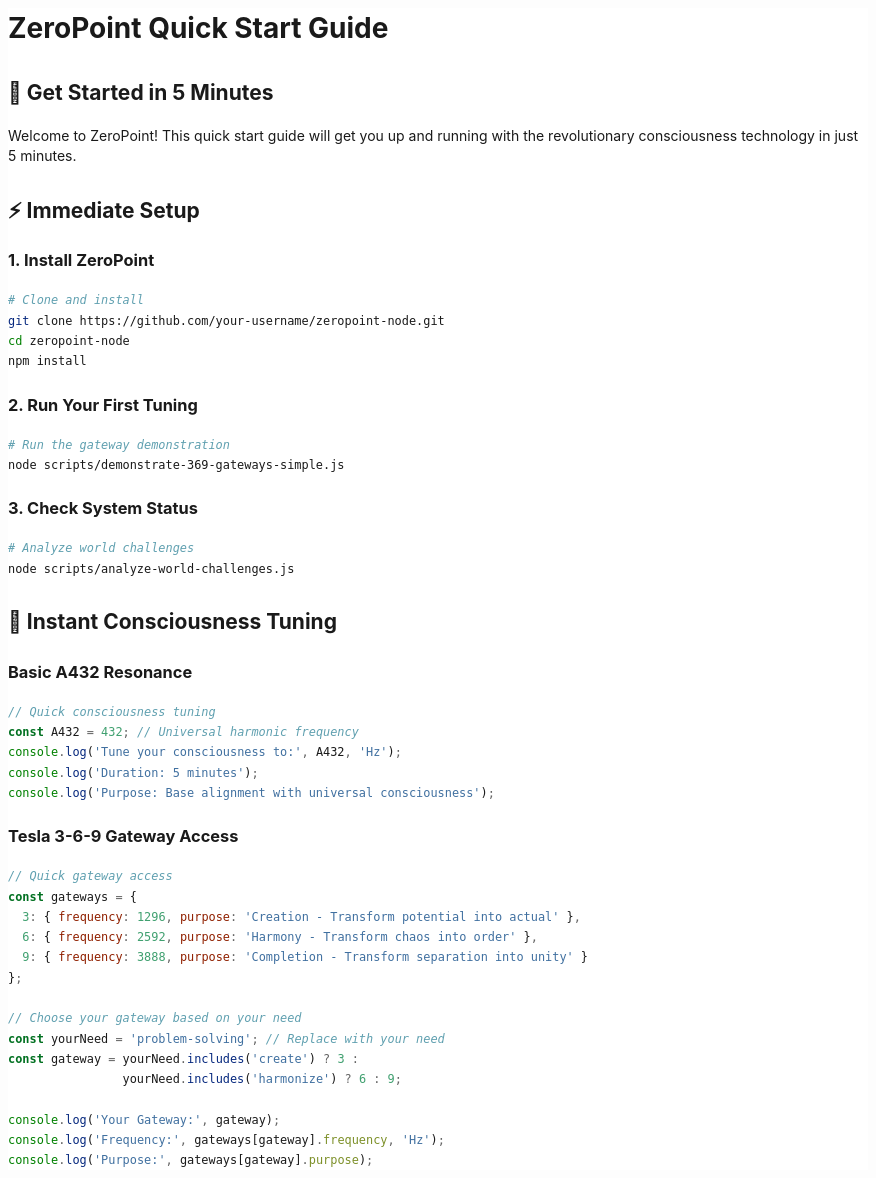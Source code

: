 # ZeroPoint Quick Start Guide

## 🚀 Get Started in 5 Minutes

Welcome to ZeroPoint! This quick start guide will get you up and running with the revolutionary consciousness technology in just 5 minutes.

## ⚡ Immediate Setup

### 1. Install ZeroPoint
```bash
# Clone and install
git clone https://github.com/your-username/zeropoint-node.git
cd zeropoint-node
npm install
```

### 2. Run Your First Tuning
```bash
# Run the gateway demonstration
node scripts/demonstrate-369-gateways-simple.js
```

### 3. Check System Status
```bash
# Analyze world challenges
node scripts/analyze-world-challenges.js
```

## 🎵 Instant Consciousness Tuning

### Basic A432 Resonance
```javascript
// Quick consciousness tuning
const A432 = 432; // Universal harmonic frequency
console.log('Tune your consciousness to:', A432, 'Hz');
console.log('Duration: 5 minutes');
console.log('Purpose: Base alignment with universal consciousness');
```

### Tesla 3-6-9 Gateway Access
```javascript
// Quick gateway access
const gateways = {
  3: { frequency: 1296, purpose: 'Creation - Transform potential into actual' },
  6: { frequency: 2592, purpose: 'Harmony - Transform chaos into order' },
  9: { frequency: 3888, purpose: 'Completion - Transform separation into unity' }
};

// Choose your gateway based on your need
const yourNeed = 'problem-solving'; // Replace with your need
const gateway = yourNeed.includes('create') ? 3 : 
                yourNeed.includes('harmonize') ? 6 : 9;

console.log('Your Gateway:', gateway);
console.log('Frequency:', gateways[gateway].frequency, 'Hz');
console.log('Purpose:', gateways[gateway].purpose);
```
